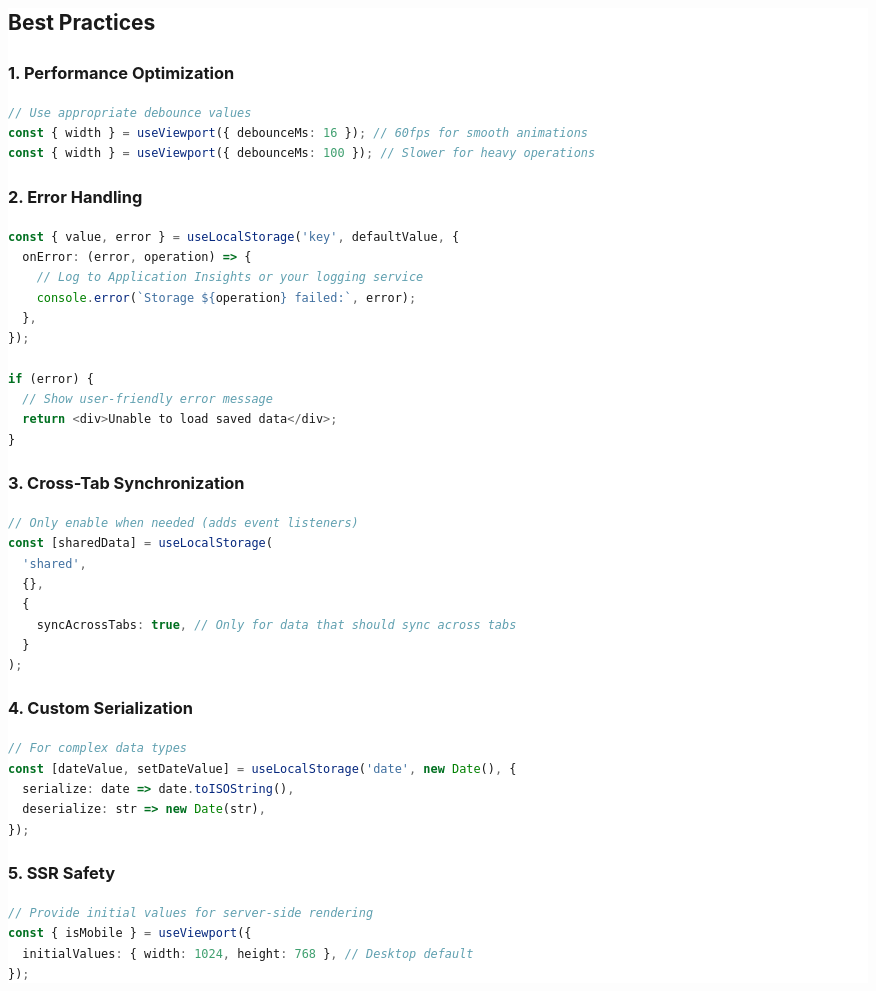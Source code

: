 ## Best Practices

### 1. Performance Optimization

```typescript
// Use appropriate debounce values
const { width } = useViewport({ debounceMs: 16 }); // 60fps for smooth animations
const { width } = useViewport({ debounceMs: 100 }); // Slower for heavy operations
```

### 2. Error Handling

```typescript
const { value, error } = useLocalStorage('key', defaultValue, {
  onError: (error, operation) => {
    // Log to Application Insights or your logging service
    console.error(`Storage ${operation} failed:`, error);
  },
});

if (error) {
  // Show user-friendly error message
  return <div>Unable to load saved data</div>;
}
```

### 3. Cross-Tab Synchronization

```typescript
// Only enable when needed (adds event listeners)
const [sharedData] = useLocalStorage(
  'shared',
  {},
  {
    syncAcrossTabs: true, // Only for data that should sync across tabs
  }
);
```

### 4. Custom Serialization

```typescript
// For complex data types
const [dateValue, setDateValue] = useLocalStorage('date', new Date(), {
  serialize: date => date.toISOString(),
  deserialize: str => new Date(str),
});
```

### 5. SSR Safety

```typescript
// Provide initial values for server-side rendering
const { isMobile } = useViewport({
  initialValues: { width: 1024, height: 768 }, // Desktop default
});
```

